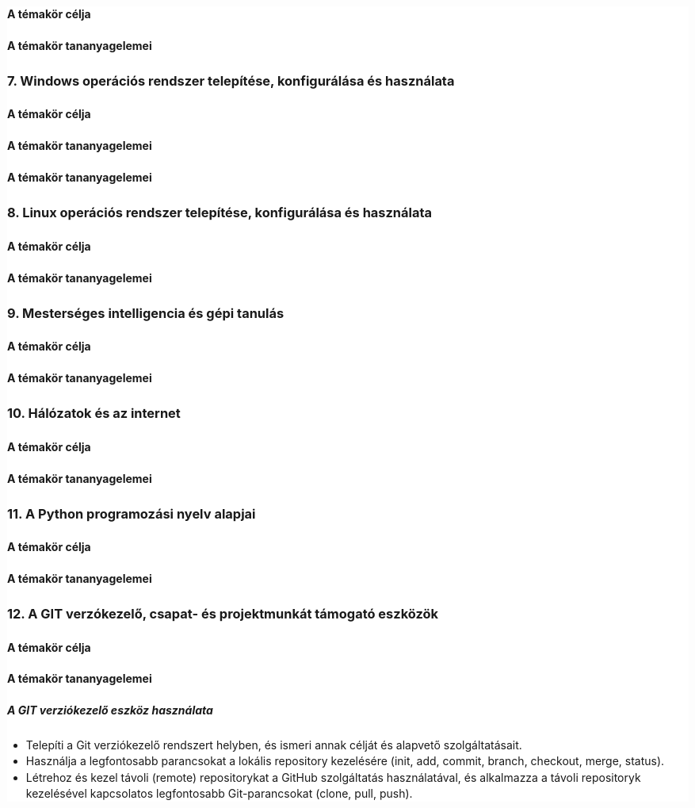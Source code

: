 #### A témakör célja

#### A témakör tananyagelemei

### 7. Windows operációs rendszer telepítése, konfigurálása és használata

#### A témakör célja

#### A témakör tananyagelemei

#### A témakör tananyagelemei

### 8. Linux operációs rendszer telepítése, konfigurálása és használata

#### A témakör célja

#### A témakör tananyagelemei

### 9. Mesterséges intelligencia és gépi tanulás

#### A témakör célja

#### A témakör tananyagelemei

### 10. Hálózatok és az internet

#### A témakör célja

#### A témakör tananyagelemei

### 11. A Python programozási nyelv alapjai

#### A témakör célja

#### A témakör tananyagelemei

### 12. A GIT verzókezelő, csapat- és projektmunkát támogató eszközök

#### A témakör célja

#### A témakör tananyagelemei

##### A GIT verziókezelő eszköz használata

- Telepíti a Git verziókezelő rendszert helyben, és ismeri annak célját és alapvető szolgáltatásait.
- Használja a legfontosabb parancsokat a lokális repository kezelésére (init, add, commit, branch, checkout, merge, status).
- Létrehoz és kezel távoli (remote) repositorykat a GitHub szolgáltatás használatával, és alkalmazza a távoli repositoryk kezelésével kapcsolatos legfontosabb Git-parancsokat (clone, pull, push).
